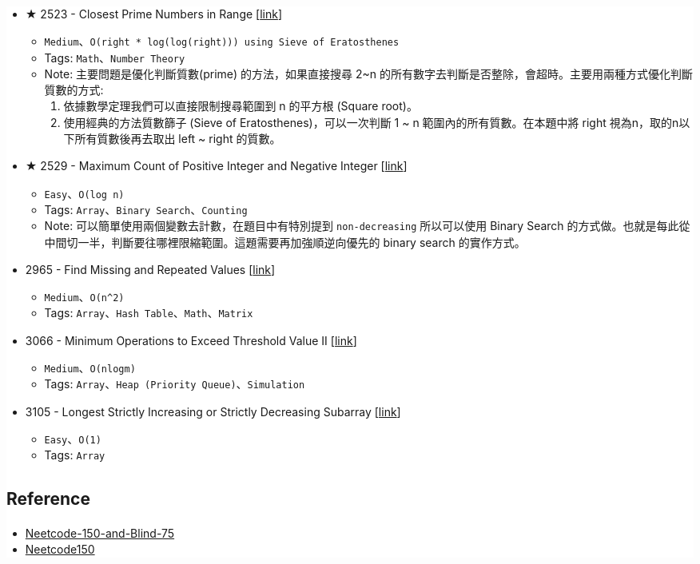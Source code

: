 - ★ 2523 - Closest Prime Numbers in Range [[link](https://leetcode.com/problems/closest-prime-numbers-in-range)]
  - `Medium`、`O(right * log(log(right))) using Sieve of Eratosthenes` 
  - Tags: `Math`、`Number Theory`
  - Note: 主要問題是優化判斷質數(prime) 的方法，如果直接搜尋 2~n 的所有數字去判斷是否整除，會超時。主要用兩種方式優化判斷質數的方式:
    1. 依據數學定理我們可以直接限制搜尋範圍到 n 的平方根 (Square root)。
    2. 使用經典的方法質數篩子 (Sieve of Eratosthenes)，可以一次判斷 1 ~ n 範圍內的所有質數。在本題中將 right 視為n，取的n以下所有質數後再去取出 left ~ right 的質數。

- ★ 2529 - Maximum Count of Positive Integer and Negative Integer [[link](https://leetcode.com/problems/maximum-count-of-positive-integer-and-negative-integer)]
  - `Easy`、`O(log n)` 
  - Tags: `Array`、`Binary Search`、`Counting`
  - Note: 可以簡單使用兩個變數去計數，在題目中有特別提到 `non-decreasing` 所以可以使用 Binary Search 的方式做。也就是每此從中間切一半，判斷要往哪裡限縮範圍。這題需要再加強順逆向優先的 binary search 的實作方式。

- 2965 - Find Missing and Repeated Values [[link](https://leetcode.com/problems/find-missing-and-repeated-values)]
  - `Medium`、`O(n^2)` 
  - Tags: `Array`、`Hash Table`、`Math`、`Matrix`
    
- 3066 - Minimum Operations to Exceed Threshold Value II  [[link](https://leetcode.com/problems/minimum-operations-to-exceed-threshold-value-ii)]
  - `Medium`、`O(nlogm)` 
  - Tags: `Array`、`Heap (Priority Queue)`、`Simulation`

- 3105 - Longest Strictly Increasing or Strictly Decreasing Subarray [[link](https://leetcode.com/problems/longest-strictly-increasing-or-strictly-decreasing-subarray)]
  - `Easy`、`O(1)`
  - Tags: `Array`



## Reference
- [Neetcode-150-and-Blind-75](https://github.com/envico801/Neetcode-150-and-Blind-75/tree/main)
- [Neetcode150](https://neetcode.io/practice?tab=neetcode150)
